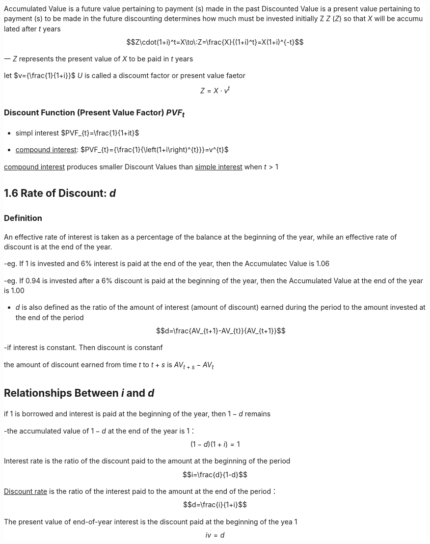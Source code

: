 Accumulated Value is a future value pertaining to payment (s) made in the past Discounted Value is a present value pertaining to payment (s) to be made in the future discounting determines how much must be invested initially Z $Z$ $(Z)$ so that $X$ will be accumu lated after $t$ years$$Z\cdot(1+i)^t=X\to\:Z=\frac{X}{(1+i)^t}=X(1+i)^{-t}$$

一 $Z$ represents the present value of $X$ to be paid in $t$ years

let $v={\frac{1}{1+i}}$ $U$ is called a discoumt factor or present value faetor
$$Z=X\cdot v^{t}$$

### Discount Function (Present Value Factor) $PVF_{t}$

- simpl interest $PVF_{t}=\frac{1}{1+it}$

- [compound interest](Review%20Session%20Notes/Continuously%20Compounding%20Interest.md): $PVF_{t}={\frac{1}{\left(1+i\right)^{t}}}=v^{t}$

[compound interest](Review%20Session%20Notes/Continuously%20Compounding%20Interest.md) produces smaller Discount Values than [simple interest](../Financial%20Markets/Fixed%20Income%20Securities%20Tools%20for%20Today's%20Markets/Chapter%202/Interest%20Rate%20Quotations.md) when $t>1$
## 1.6 Rate of Discount: $d$

### Definition

 An effective rate of interest is taken as a percentage of the balance at the beginning of the year, while an effective rate of discount is at the end of the year.

-eg. If 1 is invested and $6\%$ interest is paid at the end of the year, then the Accumulatec Value is 1.06

-eg. If 0.94 is invested after a $6\%$ discount is paid at the beginning of the year, then the Accumulated Value at the end of the year is 1.00

- $d$ is also defined as the ratio of the amount of interest (amount of discount) earned during the period to the amount invested at the end of the period
$$d=\frac{AV_{t+1}-AV_{t}}{AV_{t+1}}$$

-if interest is constant. Then discount is constanf

the amount of discount earned from time $t$ to $t+s$ is $AV_{t+s}-AV_{t}$

## Relationships Between $i$ and $d$

if 1 is borrowed and interest is paid at the beginning of the year, then $1-d$ remains

-the accumulated value of $1-d$ at the end of the year is 1：
$$(1-d)(1+i)=1$$

Interest rate is the ratio of the discount paid to the amount at the beginning of the period
$$i=\frac{d}{1-d}$$

[Discount rate](../Advanced%20Financial%20Analysis%20and%20Valuation/Problem%20Sets/PSET%207-%20Kohler.md) is the ratio of the interest paid to the amount at the end of the period：
$$d=\frac{i}{1+i}$$

 The present value of end-of-year interest is the discount paid at the beginning of the yea 1
$$iv=d$$
